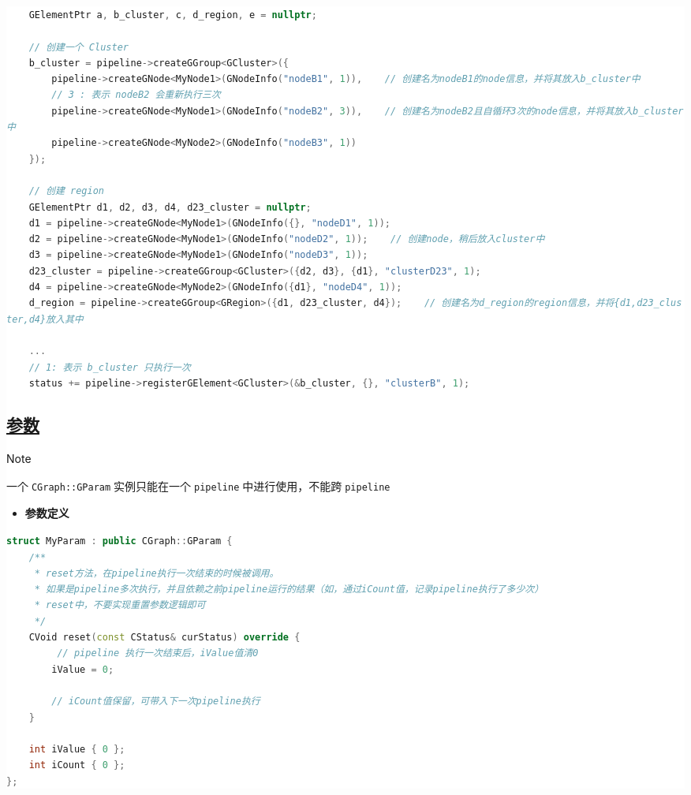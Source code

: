 ```cpp
    GElementPtr a, b_cluster, c, d_region, e = nullptr;

    // 创建一个 Cluster
    b_cluster = pipeline->createGGroup<GCluster>({
        pipeline->createGNode<MyNode1>(GNodeInfo("nodeB1", 1)),    // 创建名为nodeB1的node信息，并将其放入b_cluster中
        // 3 : 表示 nodeB2 会重新执行三次
        pipeline->createGNode<MyNode1>(GNodeInfo("nodeB2", 3)),    // 创建名为nodeB2且自循环3次的node信息，并将其放入b_cluster中
        pipeline->createGNode<MyNode2>(GNodeInfo("nodeB3", 1))
    });

    // 创建 region
    GElementPtr d1, d2, d3, d4, d23_cluster = nullptr;
    d1 = pipeline->createGNode<MyNode1>(GNodeInfo({}, "nodeD1", 1));
    d2 = pipeline->createGNode<MyNode1>(GNodeInfo("nodeD2", 1));    // 创建node，稍后放入cluster中
    d3 = pipeline->createGNode<MyNode1>(GNodeInfo("nodeD3", 1));
    d23_cluster = pipeline->createGGroup<GCluster>({d2, d3}, {d1}, "clusterD23", 1);
    d4 = pipeline->createGNode<MyNode2>(GNodeInfo({d1}, "nodeD4", 1));
    d_region = pipeline->createGGroup<GRegion>({d1, d23_cluster, d4});    // 创建名为d_region的region信息，并将{d1,d23_cluster,d4}放入其中

    ...
    // 1: 表示 b_cluster 只执行一次
    status += pipeline->registerGElement<GCluster>(&b_cluster, {}, "clusterB", 1);
```

## [参数](https://github.com/ChunelFeng/CGraph/blob/main/tutorial/T05-Param.cpp)

>[!note]
> 一个 `CGraph::GParam` 实例只能在一个 `pipeline` 中进行使用，不能跨 `pipeline`

- **参数定义**

```cpp
struct MyParam : public CGraph::GParam {
    /**
     * reset方法，在pipeline执行一次结束的时候被调用。
     * 如果是pipeline多次执行，并且依赖之前pipeline运行的结果（如，通过iCount值，记录pipeline执行了多少次）
     * reset中，不要实现重置参数逻辑即可
     */
    CVoid reset(const CStatus& curStatus) override {
         // pipeline 执行一次结束后，iValue值清0
        iValue = 0;  
        
        // iCount值保留，可带入下一次pipeline执行
    }

    int iValue { 0 };
    int iCount { 0 };
};

```
